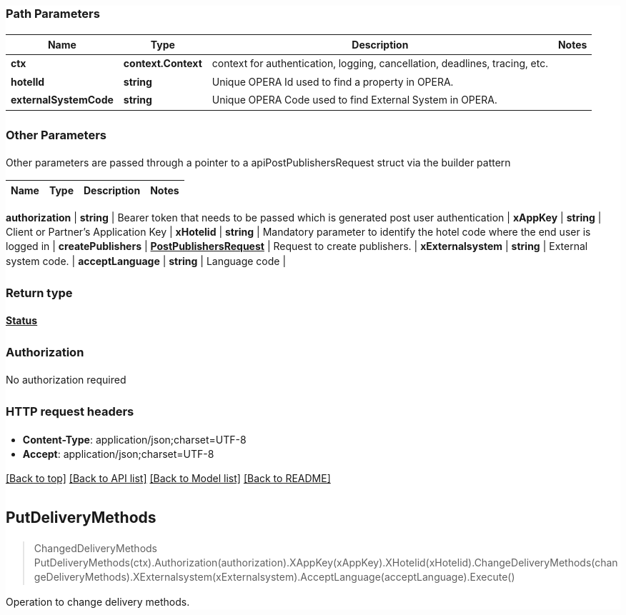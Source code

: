 ### Path Parameters


Name | Type | Description  | Notes
------------- | ------------- | ------------- | -------------
**ctx** | **context.Context** | context for authentication, logging, cancellation, deadlines, tracing, etc.
**hotelId** | **string** | Unique OPERA Id used to find a property in OPERA. | 
**externalSystemCode** | **string** | Unique OPERA Code used to find External System in OPERA. | 

### Other Parameters

Other parameters are passed through a pointer to a apiPostPublishersRequest struct via the builder pattern


Name | Type | Description  | Notes
------------- | ------------- | ------------- | -------------


 **authorization** | **string** | Bearer token that needs to be passed which is generated post user authentication | 
 **xAppKey** | **string** | Client or Partner’s Application Key | 
 **xHotelid** | **string** | Mandatory parameter to identify the hotel code where the end user is logged in | 
 **createPublishers** | [**PostPublishersRequest**](PostPublishersRequest.md) | Request to create publishers. | 
 **xExternalsystem** | **string** | External system code. | 
 **acceptLanguage** | **string** | Language code | 

### Return type

[**Status**](Status.md)

### Authorization

No authorization required

### HTTP request headers

- **Content-Type**: application/json;charset=UTF-8
- **Accept**: application/json;charset=UTF-8

[[Back to top]](#) [[Back to API list]](../README.md#documentation-for-api-endpoints)
[[Back to Model list]](../README.md#documentation-for-models)
[[Back to README]](../README.md)


## PutDeliveryMethods

> ChangedDeliveryMethods PutDeliveryMethods(ctx).Authorization(authorization).XAppKey(xAppKey).XHotelid(xHotelid).ChangeDeliveryMethods(changeDeliveryMethods).XExternalsystem(xExternalsystem).AcceptLanguage(acceptLanguage).Execute()

Operation to change delivery methods.
